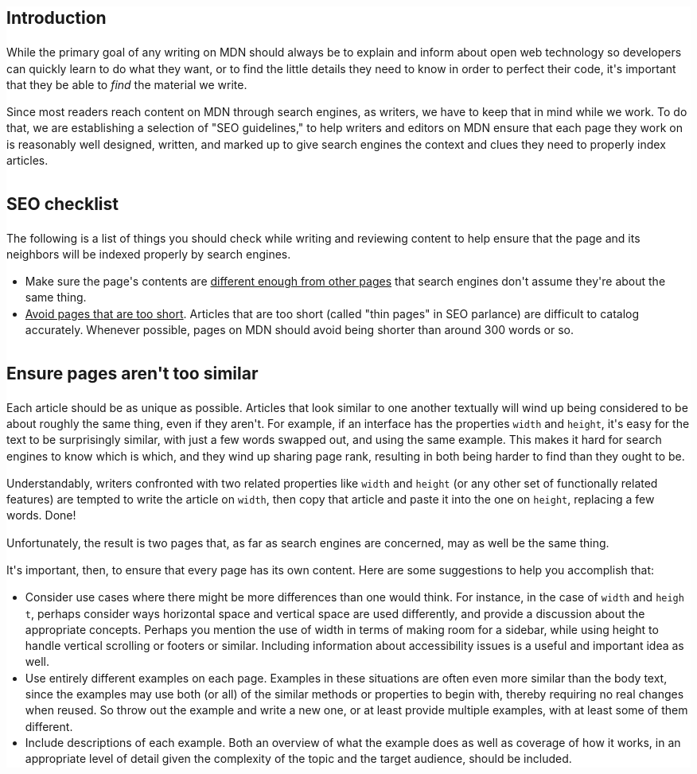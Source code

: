 ## Introduction

While the primary goal of any writing on MDN should always be to explain and inform about open web technology so developers can quickly learn to do what they want, or to find the little details they need to know in order to perfect their code, it's important that they be able to _find_ the material we write.

Since most readers reach content on MDN through search engines, as writers, we have to keep that in mind while we work. To do that, we are establishing a selection of "SEO guidelines," to help writers and editors on MDN ensure that each page they work on is reasonably well designed, written, and marked up to give search engines the context and clues they need to properly index articles.

## SEO checklist

The following is a list of things you should check while writing and reviewing content to help ensure that the page and its neighbors will be indexed properly by search engines.

- Make sure the page's contents are [different enough from other pages](/en-US/docs/MDN/Contribute/Howto/Write_for_SEO#ensure_pages_aren't_too_similar) that search engines don't assume they're about the same thing.
- [Avoid pages that are too short](/en-US/docs/MDN/Contribute/Howto/Write_for_SEO#avoid_pages_that_are_too_short). Articles that are too short (called "thin pages" in SEO parlance) are difficult to catalog accurately. Whenever possible, pages on MDN should avoid being shorter than around 300 words or so.

## Ensure pages aren't too similar

Each article should be as unique as possible. Articles that look similar to one another textually will wind up being considered to be about roughly the same thing, even if they aren't. For example, if an interface has the properties `width` and `height`, it's easy for the text to be surprisingly similar, with just a few words swapped out, and using the same example. This makes it hard for search engines to know which is which, and they wind up sharing page rank, resulting in both being harder to find than they ought to be.

Understandably, writers confronted with two related properties like `width` and `height` (or any other set of functionally related features) are tempted to write the article on `width`, then copy that article and paste it into the one on `height`, replacing a few words. Done!

Unfortunately, the result is two pages that, as far as search engines are concerned, may as well be the same thing.

It's important, then, to ensure that every page has its own content. Here are some suggestions to help you accomplish that:

- Consider use cases where there might be more differences than one would think. For instance, in the case of `width` and `height`, perhaps consider ways horizontal space and vertical space are used differently, and provide a discussion about the appropriate concepts. Perhaps you mention the use of width in terms of making room for a sidebar, while using height to handle vertical scrolling or footers or similar. Including information about accessibility issues is a useful and important idea as well.
- Use entirely different examples on each page. Examples in these situations are often even more similar than the body text, since the examples may use both (or all) of the similar methods or properties to begin with, thereby requiring no real changes when reused. So throw out the example and write a new one, or at least provide multiple examples, with at least some of them different.
- Include descriptions of each example. Both an overview of what the example does as well as coverage of how it works, in an appropriate level of detail given the complexity of the topic and the target audience, should be included.
